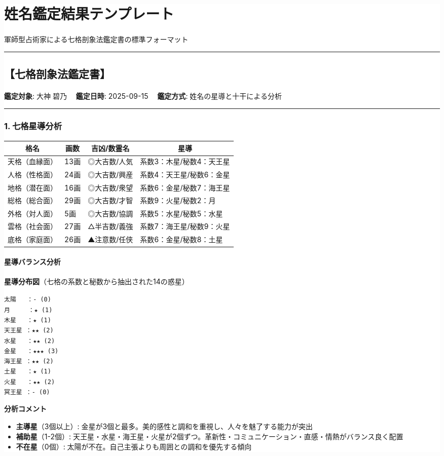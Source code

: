 # 姓名鑑定結果テンプレート

軍師型占術家による七格剖象法鑑定書の標準フォーマット

---

## 【七格剖象法鑑定書】

**鑑定対象**: 大神 碧乃　
**鑑定日時**: 2025-09-15　
**鑑定方式**: 姓名の星導と十干による分析

---

### 1. 七格星導分析

| 格名 | 画数 | 吉凶/数霊名 | 星導 |
|------|------|------------|-------------------|
| 天格（血縁面） | 13画 | ◎大吉数/人気 | 系数3：木星/秘数4：天王星 |
| 人格（性格面） | 24画 | ◎大吉数/興産 | 系数4：天王星/秘数6：金星 |
| 地格（潜在面） | 16画 | ◎大吉数/衆望 | 系数6：金星/秘数7：海王星 |
| 総格（総合面） | 29画 | ◎大吉数/才智 | 系数9：火星/秘数2：月 |
| 外格（対人面） | 5画 | ◎大吉数/協調 | 系数5：水星/秘数5：水星 |
| 雲格（社会面） | 27画 | △半吉数/義強 | 系数7：海王星/秘数9：火星 |
| 底格（家庭面） | 26画 | ▲注意数/任侠 | 系数6：金星/秘数8：土星 |

#### 星導バランス分析

**星導分布図**（七格の系数と秘数から抽出された14の惑星）
```
太陽   ：- (0)
月     ：★ (1)
木星   ：★ (1)
天王星 ：★★ (2)
水星   ：★★ (2)
金星   ：★★★ (3)
海王星 ：★★ (2)
土星   ：★ (1)
火星   ：★★ (2)
冥王星 ：- (0)
```

**分析コメント**
- **主導星**（3個以上）: 金星が3個と最多。美的感性と調和を重視し、人々を魅了する能力が突出
- **補助星**（1-2個）: 天王星・水星・海王星・火星が2個ずつ。革新性・コミュニケーション・直感・情熱がバランス良く配置
- **不在星**（0個）: 太陽が不在。自己主張よりも周囲との調和を優先する傾向
